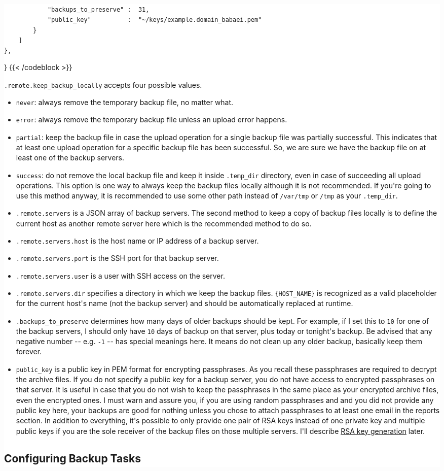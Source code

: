                 "backups_to_preserve" :  31,
                "public_key"          :  "~/keys/example.domain_babaei.pem"
            }
        ]
    },
}
{{< /codeblock >}}

<code>.remote.keep_backup_locally</code> accepts four possible values.

* <code>never</code>: always remove the temporary backup file, no matter what.
* <code>error</code>: always remove the temporary backup file unless an upload error happens.
* <code>partial</code>: keep the backup file in case the upload operation for a single backup file was partially successful. This indicates that at least one upload operation for a specific backup file has been successful. So, we are sure we have the backup file on at least one of the backup servers.
* <code>success</code>: do not remove the local backup file and keep it inside <code>.temp_dir</code> directory, even in case of succeeding all upload operations. This option is one way to always keep the backup files locally although it is not recommended. If you're going to use this method anyway, it is recommended to use some other path instead of <code>/var/tmp</code> or <code>/tmp</code> as your <code>.temp_dir</code>.

* <code>.remote.servers</code> is a JSON array of backup servers. The second method to keep a copy of backup files locally is to define the current host as another remote server here which is the recommended method to do so.

* <code>.remote.servers.host</code> is the host name or IP address of a backup server.

* <code>.remote.servers.port</code> is the SSH port for that backup server.

* <code>.remote.servers.user</code> is a user with SSH access on the server.

* <code>.remote.servers.dir</code> specifies a directory in which we keep the backup files. <code>{HOST_NAME}</code> is recognized as a valid placeholder for the current host's name (not the backup server) and should be automatically replaced at runtime.

* <code>.backups_to_preserve</code> determines how many days of older backups should be kept. For example, if I set this to <code>10</code> for one of the backup servers, I should only have <code>10</code> days of backup on that server, plus today or tonight's backup. Be advised that any negative number -- e.g. <code>-1</code> -- has special meanings here. It means do not clean up any older backup, basically keep them forever.

* <code>public_key</code> is a public key in PEM format for encrypting passphrases. As you recall these passphrases are required to decrypt the archive files. If you do not specify a public key for a backup server, you do not have access to encrypted passphrases on that server. It is useful in case that you do not wish to keep the passphrases in the same place as your encrypted archive files, even the encrypted ones. I must warn and assure you, if you are using random passphrases and and you did not provide any public key here, your backups are good for nothing unless you chose to attach passphrases to at least one email in the reports section. In addition to everything, it's possible to only provide one pair of RSA keys instead of one private key and multiple public keys if you are the sole receiver of the backup files on those multiple servers. I'll describe [RSA key generation](#GeneratingRSAKeys) later.


## Configuring Backup Tasks
